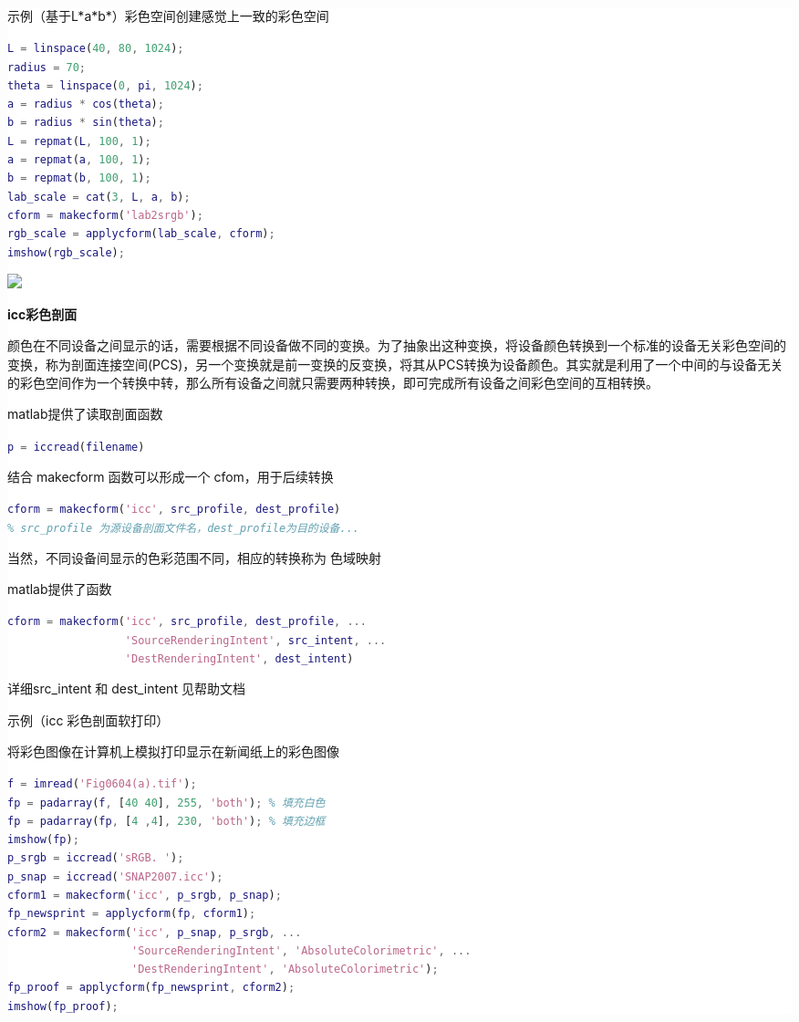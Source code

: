 示例（基于L\*a\*b\*）彩色空间创建感觉上一致的彩色空间

```matlab
L = linspace(40, 80, 1024);
radius = 70;
theta = linspace(0, pi, 1024);
a = radius * cos(theta);
b = radius * sin(theta);
L = repmat(L, 100, 1);
a = repmat(a, 100, 1);
b = repmat(b, 100, 1);
lab_scale = cat(3, L, a, b);
cform = makecform('lab2srgb');
rgb_scale = applycform(lab_scale, cform);
imshow(rgb_scale);
```

![](https://note.youdao.com/yws/api/personal/file/02527AB59EB04C7992FA75D7C76418F6?method=download&shareKey=d7d1b069d4aa96071d317fdfe5e1c81d)

**icc彩色剖面**

颜色在不同设备之间显示的话，需要根据不同设备做不同的变换。为了抽象出这种变换，将设备颜色转换到一个标准的设备无关彩色空间的变换，称为剖面连接空间(PCS)，另一个变换就是前一变换的反变换，将其从PCS转换为设备颜色。其实就是利用了一个中间的与设备无关的彩色空间作为一个转换中转，那么所有设备之间就只需要两种转换，即可完成所有设备之间彩色空间的互相转换。

matlab提供了读取剖面函数

```matlab
p = iccread(filename)
```

结合 makecform 函数可以形成一个 cfom，用于后续转换

```matlab
cform = makecform('icc', src_profile, dest_profile)
% src_profile 为源设备剖面文件名，dest_profile为目的设备...
```

当然，不同设备间显示的色彩范围不同，相应的转换称为 色域映射

matlab提供了函数

```matlab
cform = makecform('icc', src_profile, dest_profile, ...
				  'SourceRenderingIntent', src_intent, ...
				  'DestRenderingIntent', dest_intent)
```

详细src_intent 和 dest_intent 见帮助文档

示例（icc 彩色剖面软打印）

将彩色图像在计算机上模拟打印显示在新闻纸上的彩色图像

```matlab
f = imread('Fig0604(a).tif');
fp = padarray(f, [40 40], 255, 'both');	% 填充白色
fp = padarray(fp, [4 ,4], 230, 'both');	% 填充边框
imshow(fp);
p_srgb = iccread('sRGB. ');
p_snap = iccread('SNAP2007.icc');
cform1 = makecform('icc', p_srgb, p_snap);
fp_newsprint = applycform(fp, cform1);
cform2 = makecform('icc', p_snap, p_srgb, ...
				   'SourceRenderingIntent', 'AbsoluteColorimetric', ...
				   'DestRenderingIntent', 'AbsoluteColorimetric');
fp_proof = applycform(fp_newsprint, cform2);
imshow(fp_proof);
```



